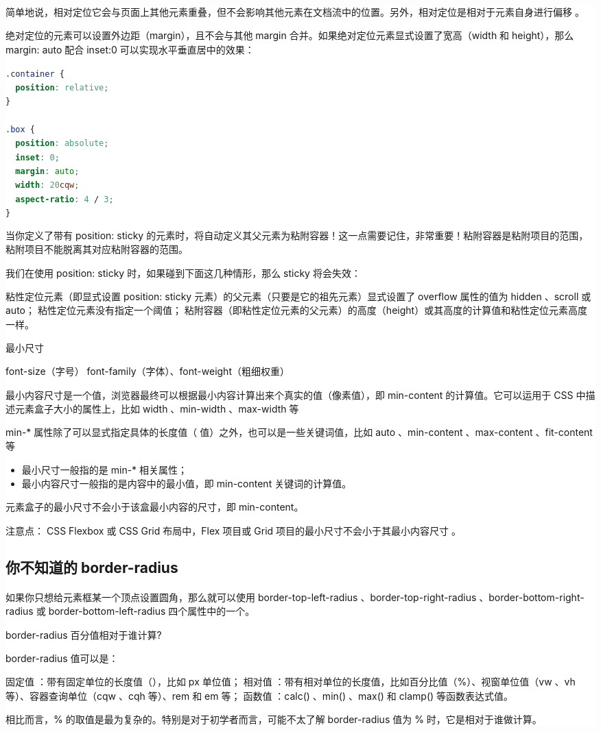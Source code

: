 简单地说，相对定位它会与页面上其他元素重叠，但不会影响其他元素在文档流中的位置。另外，相对定位是相对于元素自身进行偏移 。

绝对定位的元素可以设置外边距（margin），且不会与其他 margin 合并。如果绝对定位元素显式设置了宽高（width 和 height），那么 margin: auto 配合 inset:0 可以实现水平垂直居中的效果：

```css
.container {
  position: relative;
}

.box {
  position: absolute;
  inset: 0;
  margin: auto;
  width: 20cqw;
  aspect-ratio: 4 / 3;
}
```

当你定义了带有 position: sticky 的元素时，将自动定义其父元素为粘附容器！这一点需要记住，非常重要！粘附容器是粘附项目的范围，粘附项目不能脱离其对应粘附容器的范围。

我们在使用 position: sticky 时，如果碰到下面这几种情形，那么 sticky 将会失效：

粘性定位元素（即显式设置 position: sticky 元素）的父元素（只要是它的祖先元素）显式设置了 overflow 属性的值为 hidden 、scroll 或 auto；
粘性定位元素没有指定一个阈值；
粘附容器（即粘性定位元素的父元素）的高度（height）或其高度的计算值和粘性定位元素高度一样。

最小尺寸

font-size（字号） font-family（字体）、font-weight（粗细权重）

最小内容尺寸是一个值，浏览器最终可以根据最小内容计算出来个真实的值（像素值），即 min-content 的计算值。它可以运用于 CSS 中描述元素盒子大小的属性上，比如 width 、min-width 、max-width 等

min-\* 属性除了可以显式指定具体的长度值（<length-percentage> 值）之外，也可以是一些关键词值，比如 auto 、min-content 、max-content 、fit-content 等

- 最小尺寸一般指的是 min-\* 相关属性；
- 最小内容尺寸一般指的是内容中的最小值，即 min-content 关键词的计算值。

元素盒子的最小尺寸不会小于该盒最小内容的尺寸，即 min-content。

注意点： CSS Flexbox 或 CSS Grid 布局中，Flex 项目或 Grid 项目的最小尺寸不会小于其最小内容尺寸 。

## 你不知道的 border-radius

如果你只想给元素框某一个顶点设置圆角，那么就可以使用 border-top-left-radius 、border-top-right-radius 、border-bottom-right-radius 或 border-bottom-left-radius 四个属性中的一个。

border-radius 百分值相对于谁计算?

border-radius 值可以是：

固定值 ：带有固定单位的长度值（<length>），比如 px 单位值；
相对值 ：带有相对单位的长度值，比如百分比值（%）、视窗单位值（vw 、vh 等）、容器查询单位（cqw 、cqh 等）、rem 和 em 等；
函数值 ：calc() 、min() 、max() 和 clamp() 等函数表达式值。

相比而言，% 的取值是最为复杂的。特别是对于初学者而言，可能不太了解 border-radius 值为 % 时，它是相对于谁做计算。
